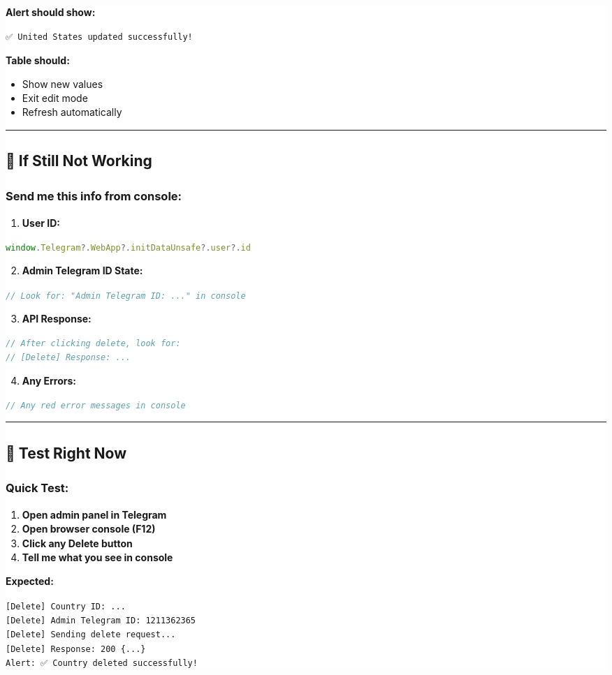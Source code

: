 **Alert should show:**
```
✅ United States updated successfully!
```

**Table should:**
- Show new values
- Exit edit mode
- Refresh automatically

---

## 🚨 **If Still Not Working**

### Send me this info from console:

1. **User ID:**
```javascript
window.Telegram?.WebApp?.initDataUnsafe?.user?.id
```

2. **Admin Telegram ID State:**
```javascript
// Look for: "Admin Telegram ID: ..." in console
```

3. **API Response:**
```javascript
// After clicking delete, look for:
// [Delete] Response: ...
```

4. **Any Errors:**
```javascript
// Any red error messages in console
```

---

## 🧪 **Test Right Now**

### Quick Test:

1. **Open admin panel in Telegram**
2. **Open browser console (F12)**
3. **Click any Delete button**
4. **Tell me what you see in console**

**Expected:**
```
[Delete] Country ID: ...
[Delete] Admin Telegram ID: 1211362365
[Delete] Sending delete request...
[Delete] Response: 200 {...}
Alert: ✅ Country deleted successfully!
```
